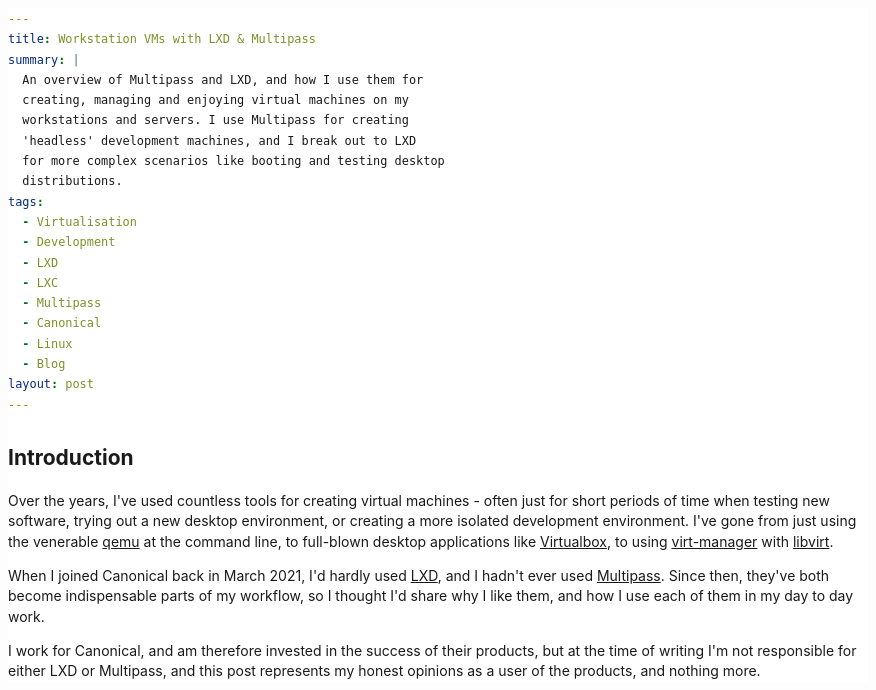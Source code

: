 ```yaml
---
title: Workstation VMs with LXD & Multipass
summary: |
  An overview of Multipass and LXD, and how I use them for
  creating, managing and enjoying virtual machines on my
  workstations and servers. I use Multipass for creating
  'headless' development machines, and I break out to LXD
  for more complex scenarios like booting and testing desktop
  distributions.
tags:
  - Virtualisation
  - Development
  - LXD
  - LXC
  - Multipass
  - Canonical
  - Linux
  - Blog
layout: post
---
```


## Introduction

Over the years, I've used countless tools for creating virtual machines - often just for short periods of time when testing new software, trying out a new desktop environment, or creating a more isolated development environment. I've gone from just using the venerable [qemu](https://www.qemu.org/) at the command line, to full-blown desktop applications like [Virtualbox](https://www.virtualbox.org/), to using [virt-manager](https://virt-manager.org/) with [libvirt](https://libvirt.org/).

When I joined Canonical back in March 2021, I'd hardly used [LXD](https://canonical.com/lxd), and I hadn't ever used [Multipass](https://multipass.run). Since then, they've both become indispensable parts of my workflow, so I thought I'd share why I like them, and how I use each of them in my day to day work.

I work for Canonical, and am therefore invested in the success of their products, but at the time of writing I'm not responsible for either LXD or Multipass, and this post represents my honest opinions as a user of the products, and nothing more.
